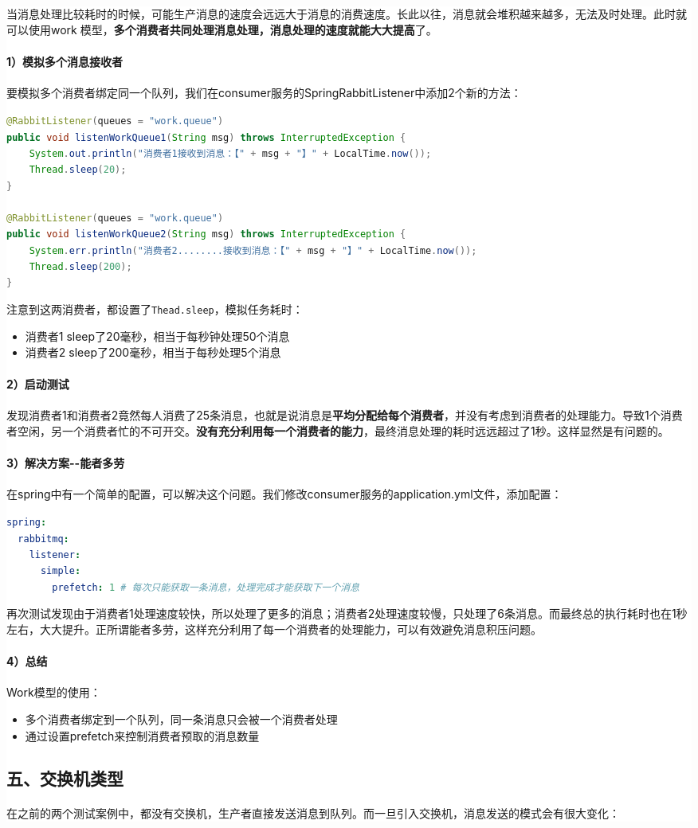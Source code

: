 当消息处理比较耗时的时候，可能生产消息的速度会远远大于消息的消费速度。长此以往，消息就会堆积越来越多，无法及时处理。此时就可以使用work 模型，**多个消费者共同处理消息处理，消息处理的速度就能大大提高**了。

#### **1）模拟多个消息接收者**

要模拟多个消费者绑定同一个队列，我们在consumer服务的SpringRabbitListener中添加2个新的方法：

```Java
@RabbitListener(queues = "work.queue")
public void listenWorkQueue1(String msg) throws InterruptedException {
    System.out.println("消费者1接收到消息：【" + msg + "】" + LocalTime.now());
    Thread.sleep(20);
}

@RabbitListener(queues = "work.queue")
public void listenWorkQueue2(String msg) throws InterruptedException {
    System.err.println("消费者2........接收到消息：【" + msg + "】" + LocalTime.now());
    Thread.sleep(200);
}
```

注意到这两消费者，都设置了`Thead.sleep`，模拟任务耗时：

- 消费者1 sleep了20毫秒，相当于每秒钟处理50个消息
- 消费者2 sleep了200毫秒，相当于每秒处理5个消息

#### **2）启动测试**

发现消费者1和消费者2竟然每人消费了25条消息，也就是说消息是**平均分配给每个消费者**，并没有考虑到消费者的处理能力。导致1个消费者空闲，另一个消费者忙的不可开交。**没有充分利用每一个消费者的能力**，最终消息处理的耗时远远超过了1秒。这样显然是有问题的。

#### **3）解决方案--能者多劳**

在spring中有一个简单的配置，可以解决这个问题。我们修改consumer服务的application.yml文件，添加配置：

```YAML
spring:
  rabbitmq:
    listener:
      simple:
        prefetch: 1 # 每次只能获取一条消息，处理完成才能获取下一个消息
```

再次测试发现由于消费者1处理速度较快，所以处理了更多的消息；消费者2处理速度较慢，只处理了6条消息。而最终总的执行耗时也在1秒左右，大大提升。正所谓能者多劳，这样充分利用了每一个消费者的处理能力，可以有效避免消息积压问题。

#### **4）总结**

Work模型的使用：

- 多个消费者绑定到一个队列，同一条消息只会被一个消费者处理
- 通过设置prefetch来控制消费者预取的消息数量

## 五、交换机类型

在之前的两个测试案例中，都没有交换机，生产者直接发送消息到队列。而一旦引入交换机，消息发送的模式会有很大变化：
